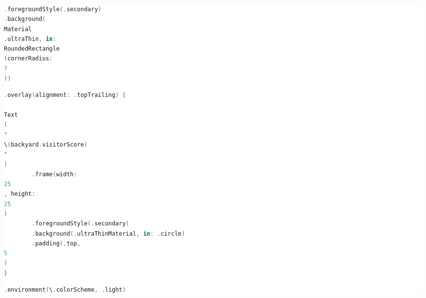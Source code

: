 ```swift
.foregroundStyle(.secondary)
.background(
Material
.ultraThin, in: 
RoundedRectangle
(cornerRadius: 
7
))
```

```swift
.overlay(alignment: .topTrailing) {
    
Text
(
"
\(backyard.visitorScore)
"
)
        .frame(width: 
25
, height: 
25
)
        .foregroundStyle(.secondary)
        .background(.ultraThinMaterial, in: .circle)
        .padding(.top, 
5
)
}
```

```swift
.environment(\.colorScheme, .light)
```

